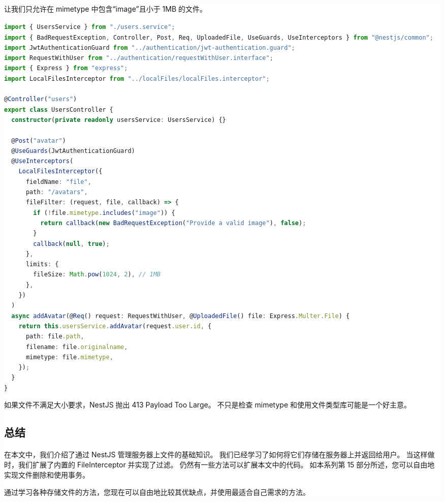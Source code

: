 
让我们只允许在 mimetype 中包含“image”且小于 1MB 的文件。

```ts
import { UsersService } from "./users.service";
import { BadRequestException, Controller, Post, Req, UploadedFile, UseGuards, UseInterceptors } from "@nestjs/common";
import JwtAuthenticationGuard from "../authentication/jwt-authentication.guard";
import RequestWithUser from "../authentication/requestWithUser.interface";
import { Express } from "express";
import LocalFilesInterceptor from "../localFiles/localFiles.interceptor";

@Controller("users")
export class UsersController {
  constructor(private readonly usersService: UsersService) {}

  @Post("avatar")
  @UseGuards(JwtAuthenticationGuard)
  @UseInterceptors(
    LocalFilesInterceptor({
      fieldName: "file",
      path: "/avatars",
      fileFilter: (request, file, callback) => {
        if (!file.mimetype.includes("image")) {
          return callback(new BadRequestException("Provide a valid image"), false);
        }
        callback(null, true);
      },
      limits: {
        fileSize: Math.pow(1024, 2), // 1MB
      },
    })
  )
  async addAvatar(@Req() request: RequestWithUser, @UploadedFile() file: Express.Multer.File) {
    return this.usersService.addAvatar(request.user.id, {
      path: file.path,
      filename: file.originalname,
      mimetype: file.mimetype,
    });
  }
}
```

如果文件不满足大小要求，NestJS 抛出 413 Payload Too Large。
不只是检查 mimetype 和使用文件类型库可能是一个好主意。

## 总结

在本文中，我们介绍了通过 NestJS 管理服务器上文件的基础知识。
我们已经学习了如何将它们存储在服务器上并返回给用户。
当这样做时，我们扩展了内置的 FileInterceptor 并实现了过滤。
仍然有一些方法可以扩展本文中的代码。
如本系列第 15 部分所述，您可以自由地实现文件删除和使用事务。

通过学习各种存储文件的方法，您现在可以自由地比较其优缺点，并使用最适合自己需求的方法。
